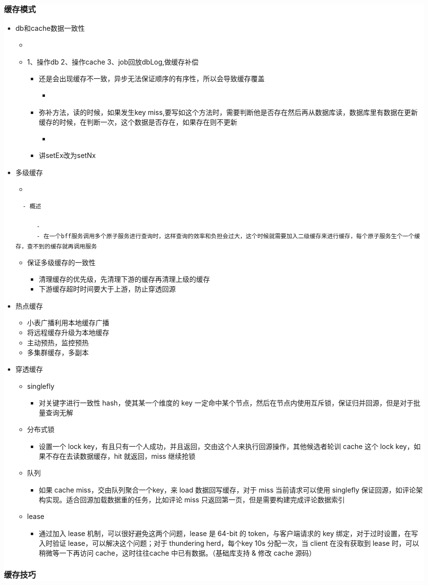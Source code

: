 ### 缓存模式

- db和cache数据一致性

	- 
	- 1、操作db
2、操作cache
3、job回放dbLog,做缓存补偿

		- 还是会出现缓存不一致，异步无法保证顺序的有序性，所以会导致缓存覆盖

			- 

		- 弥补方法，读的时候，如果发生key miss,要写如这个方法时，需要判断他是否存在然后再从数据库读，数据库里有数据在更新缓存的时候，在判断一次，这个数据是否存在，如果存在则不更新

			- 

		- 讲setEx改为setNx

- 多级缓存

	- 

		- 概述

			- 
			- 在一个bff服务调用多个原子服务进行查询时，这样查询的效率和负担会过大，这个时候就需要加入二级缓存来进行缓存，每个原子服务生个一个缓存，查不到的缓存就再调用服务

	- 保证多级缓存的一致性

		- 清理缓存的优先级，先清理下游的缓存再清理上级的缓存
		- 下游缓存超时时间要大于上游，防止穿透回源

- 热点缓存

	- 小表广播利用本地缓存广播
	- 将远程缓存升级为本地缓存
	- 主动预热，监控预热
	- 多集群缓存，多副本

- 穿透缓存

	- singlefly

		- 对关键字进行一致性 hash，使其某一个维度的 key 一定命中某个节点，然后在节点内使用互斥锁，保证归并回源，但是对于批量查询无解

	- 分布式锁

		- 设置一个 lock key，有且只有一个人成功，并且返回，交由这个人来执行回源操作，其他候选者轮训 cache 这个 lock key，如果不存在去读数据缓存，hit 就返回，miss 继续抢锁

	- 队列

		- 如果 cache miss，交由队列聚合一个key，来 load 数据回写缓存，对于 miss 当前请求可以使用 singlefly 保证回源，如评论架构实现。适合回源加载数据重的任务，比如评论 miss 只返回第一页，但是需要构建完成评论数据索引

	- lease

		- 通过加入 lease 机制，可以很好避免这两个问题，lease 是 64-bit 的 token，与客户端请求的 key 绑定，对于过时设置，在写入时验证 lease，可以解决这个问题；对于 thundering herd，每个key 10s 分配一次，当 client 在没有获取到 lease 时，可以稍微等一下再访问 cache，这时往往cache 中已有数据。（基础库支持 & 修改 cache 源码）

### 缓存技巧
